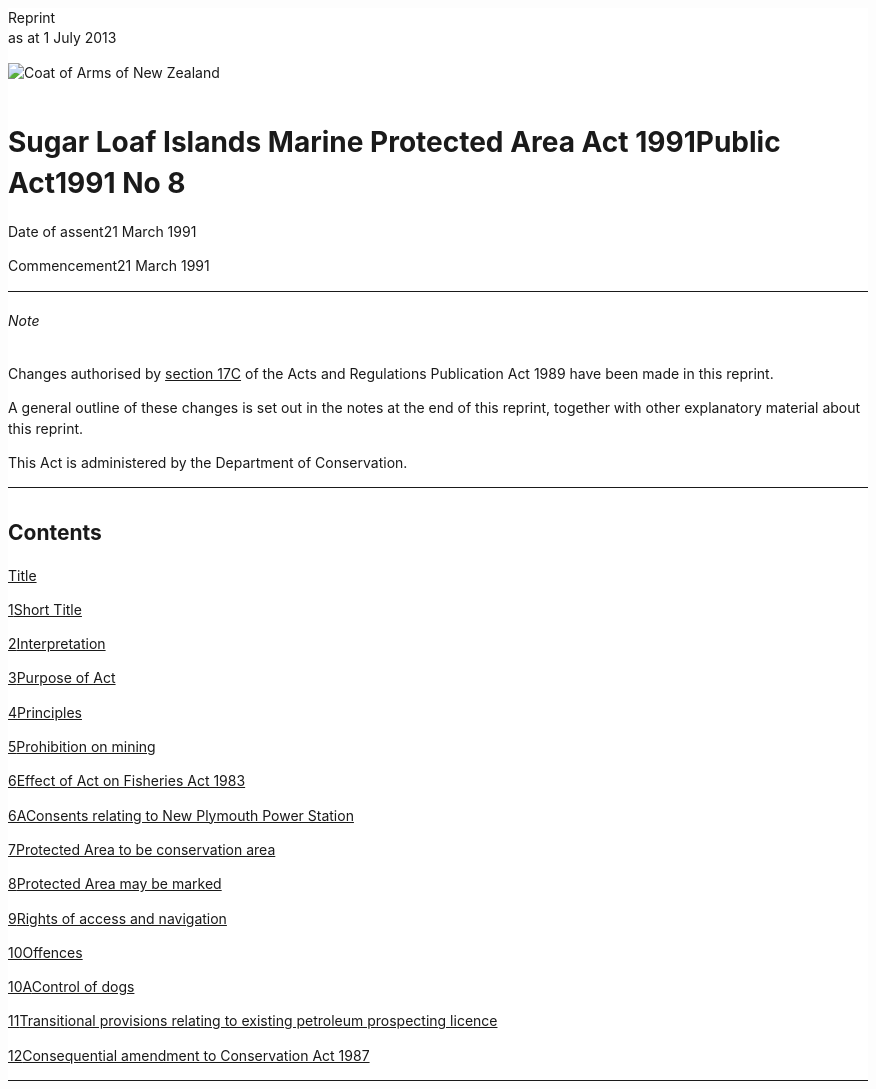 Reprint  
as at 1 July 2013

![Coat of Arms of New Zealand](/images/leg-crest.jpg)

# Sugar Loaf Islands Marine Protected Area Act 1991Public Act1991 No 8

Date of assent21 March 1991

Commencement21 March 1991

---

###### Note

Changes authorised by [section 17C][0] of the Acts and Regulations Publication Act 1989 have been made in this reprint.

A general outline of these changes is set out in the notes at the end of this reprint, together with other explanatory material about this reprint.

This Act is administered by the Department of Conservation.

---

## Contents

[Title][1]

[1][2][][2][Short Title][2]

[2][3][][3][Interpretation][3]

[3][4][][4][Purpose of Act][4]

[4][5][][5][Principles][5]

[5][6][][6][Prohibition on mining][6]

[6][7][][7][Effect of Act on Fisheries Act 1983][7]

[6A][8][][8][Consents relating to New Plymouth Power Station][8]

[7][9][][9][Protected Area to be conservation area][9]

[8][10][][10][Protected Area may be marked][10]

[9][11][][11][Rights of access and navigation][11]

[10][12][][12][Offences][12]

[10A][13][][13][Control of dogs][13]

[11][14][][14][Transitional provisions relating to existing petroleum prospecting licence][14]

[12][15][][15][Consequential amendment to Conservation Act 1987][15]

---


[0]: http://www.legislation.govt.nz/act/public/1991/0008/latest/link.aspx?id=DLM195466
[1]: http://www.legislation.govt.nz/act/public/1991/0008/latest/whole.html#DLM2800100
[2]: http://www.legislation.govt.nz/act/public/1991/0008/latest/whole.html#DLM228389
[3]: http://www.legislation.govt.nz/act/public/1991/0008/latest/whole.html#DLM228390
[4]: http://www.legislation.govt.nz/act/public/1991/0008/latest/whole.html#DLM228905
[5]: http://www.legislation.govt.nz/act/public/1991/0008/latest/whole.html#DLM228906
[6]: http://www.legislation.govt.nz/act/public/1991/0008/latest/whole.html#DLM228907
[7]: http://www.legislation.govt.nz/act/public/1991/0008/latest/whole.html#DLM228909
[8]: http://www.legislation.govt.nz/act/public/1991/0008/latest/whole.html#DLM228910
[9]: http://www.legislation.govt.nz/act/public/1991/0008/latest/whole.html#DLM228912
[10]: http://www.legislation.govt.nz/act/public/1991/0008/latest/whole.html#DLM228913
[11]: http://www.legislation.govt.nz/act/public/1991/0008/latest/whole.html#DLM228914
[12]: http://www.legislation.govt.nz/act/public/1991/0008/latest/whole.html#DLM228915
[13]: http://www.legislation.govt.nz/act/public/1991/0008/latest/whole.html#DLM228916
[14]: http://www.legislation.govt.nz/act/public/1991/0008/latest/whole.html#DLM228918
[15]: http://www.legislation.govt.nz/act/public/1991/0008/latest/whole.html#DLM228919
[16]: http://www.legislation.govt.nz/act/public/1991/0008/latest/link.aspx?id=DLM276813
[17]: http://www.legislation.govt.nz/act/public/1991/0008/latest/link.aspx?id=DLM351671
[18]: http://www.legislation.govt.nz/act/public/1991/0008/latest/link.aspx?id=DLM66581
[19]: http://www.legislation.govt.nz/act/public/1991/0008/latest/link.aspx?id=DLM103609
[20]: http://www.legislation.govt.nz/act/public/1991/0008/latest/link.aspx?id=DLM230264
[21]: http://www.legislation.govt.nz/act/public/1991/0008/latest/link.aspx?id=DLM277234
[22]: http://www.legislation.govt.nz/act/public/1991/0008/latest/link.aspx?id=DLM4015107
[23]: http://www.legislation.govt.nz/act/public/1991/0008/latest/link.aspx?id=DLM3360714
[24]: http://www.legislation.govt.nz/act/public/1991/0008/latest/link.aspx?id=DLM106041
[25]: http://www.legislation.govt.nz/act/public/1991/0008/latest/link.aspx?id=DLM106047
[26]: http://www.legislation.govt.nz/act/public/1991/0008/latest/link.aspx?id=DLM107200
[27]: http://www.pco.parliament.govt.nz/reprints/
[28]: http://www.legislation.govt.nz/act/public/1991/0008/latest/link.aspx?id=DLM195439
[29]: http://www.pco.parliament.govt.nz/editorial-conventions/
[30]: http://www.legislation.govt.nz/act/public/1991/0008/latest/link.aspx?id=DLM195468
[31]: http://www.legislation.govt.nz/act/public/1991/0008/latest/link.aspx?id=DLM195470
[32]: http://www.legislation.govt.nz/act/public/1991/0008/latest/link.aspx?id=DLM4015102